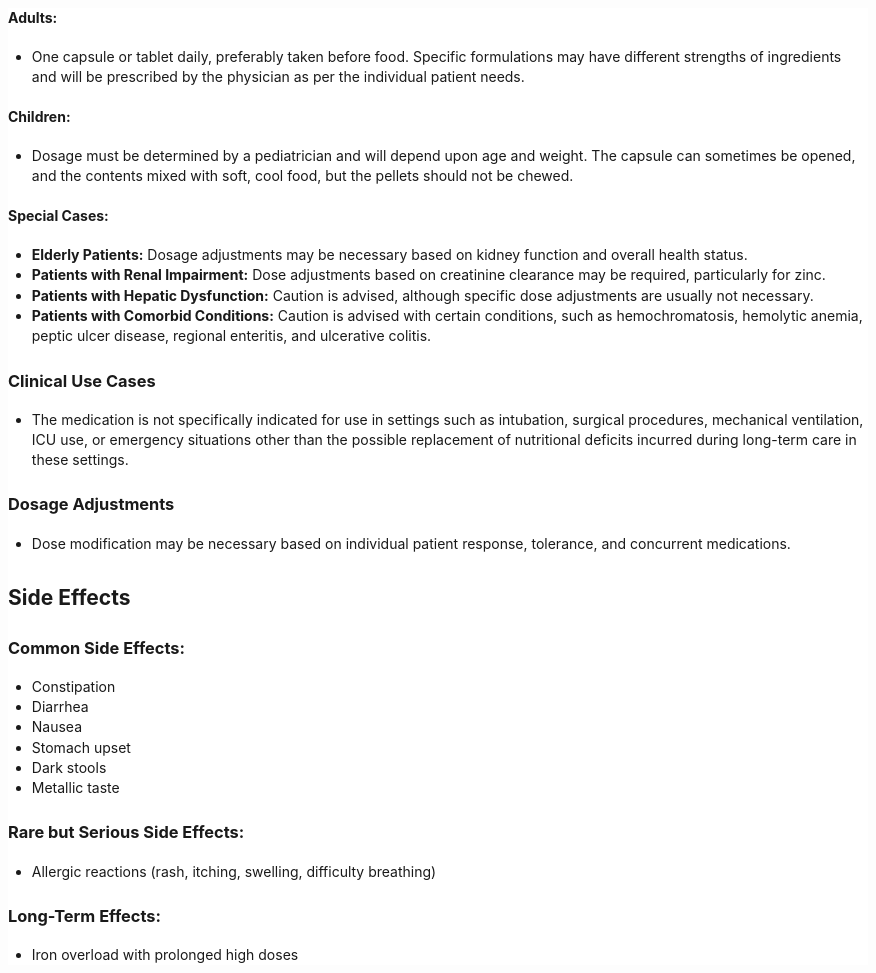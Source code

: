 #### **Adults:**

- One capsule or tablet daily, preferably taken before food.  Specific formulations may have different strengths of ingredients and will be prescribed by the physician as per the individual patient needs.

#### **Children:**

- Dosage must be determined by a pediatrician and will depend upon age and weight. The capsule can sometimes be opened, and the contents mixed with soft, cool food, but the pellets should not be chewed.

#### **Special Cases:**

- **Elderly Patients:**  Dosage adjustments may be necessary based on kidney function and overall health status.
- **Patients with Renal Impairment:** Dose adjustments based on creatinine clearance may be required, particularly for zinc.
- **Patients with Hepatic Dysfunction:** Caution is advised, although specific dose adjustments are usually not necessary.
- **Patients with Comorbid Conditions:**  Caution is advised with certain conditions, such as hemochromatosis, hemolytic anemia, peptic ulcer disease, regional enteritis, and ulcerative colitis.

### **Clinical Use Cases**

- The medication is not specifically indicated for use in settings such as intubation, surgical procedures, mechanical ventilation, ICU use, or emergency situations other than the possible replacement of nutritional deficits incurred during long-term care in these settings.

### **Dosage Adjustments**

- Dose modification may be necessary based on individual patient response, tolerance, and concurrent medications.


## **Side Effects**

### **Common Side Effects:**

- Constipation
- Diarrhea
- Nausea
- Stomach upset
- Dark stools
- Metallic taste

### **Rare but Serious Side Effects:**

- Allergic reactions (rash, itching, swelling, difficulty breathing)

### **Long-Term Effects:**

- Iron overload with prolonged high doses
